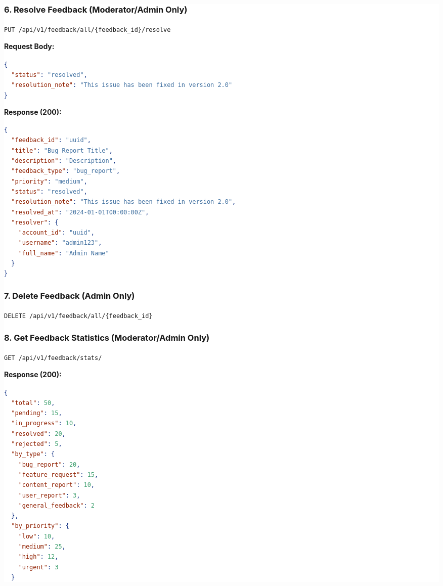 ### 6. Resolve Feedback (Moderator/Admin Only)

```http
PUT /api/v1/feedback/all/{feedback_id}/resolve
```

**Request Body:**

```json
{
  "status": "resolved",
  "resolution_note": "This issue has been fixed in version 2.0"
}
```

**Response (200):**

```json
{
  "feedback_id": "uuid",
  "title": "Bug Report Title",
  "description": "Description",
  "feedback_type": "bug_report",
  "priority": "medium",
  "status": "resolved",
  "resolution_note": "This issue has been fixed in version 2.0",
  "resolved_at": "2024-01-01T00:00:00Z",
  "resolver": {
    "account_id": "uuid",
    "username": "admin123",
    "full_name": "Admin Name"
  }
}
```

### 7. Delete Feedback (Admin Only)

```http
DELETE /api/v1/feedback/all/{feedback_id}
```

### 8. Get Feedback Statistics (Moderator/Admin Only)

```http
GET /api/v1/feedback/stats/
```

**Response (200):**

```json
{
  "total": 50,
  "pending": 15,
  "in_progress": 10,
  "resolved": 20,
  "rejected": 5,
  "by_type": {
    "bug_report": 20,
    "feature_request": 15,
    "content_report": 10,
    "user_report": 3,
    "general_feedback": 2
  },
  "by_priority": {
    "low": 10,
    "medium": 25,
    "high": 12,
    "urgent": 3
  }
```